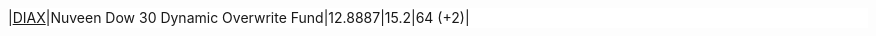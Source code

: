 |[DIAX](https://finance.yahoo.com/quote/DIAX/)|Nuveen Dow 30 Dynamic Overwrite Fund|12.8887|15.2|64 (+2)|
